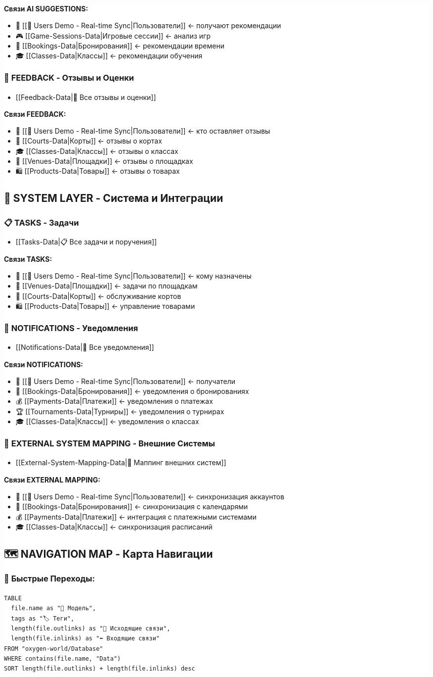 **Связи AI SUGGESTIONS:**
- 👥 [[👥 Users Demo - Real-time Sync|Пользователи]] ← получают рекомендации
- 🎮 [[Game-Sessions-Data|Игровые сессии]] ← анализ игр
- 📅 [[Bookings-Data|Бронирования]] ← рекомендации времени
- 🎓 [[Classes-Data|Классы]] ← рекомендации обучения

### 💬 **FEEDBACK - Отзывы и Оценки**
- [[Feedback-Data|💬 Все отзывы и оценки]]

**Связи FEEDBACK:**
- 👥 [[👥 Users Demo - Real-time Sync|Пользователи]] ← кто оставляет отзывы
- 🎾 [[Courts-Data|Корты]] ← отзывы о кортах
- 🎓 [[Classes-Data|Классы]] ← отзывы о классах
- 🏢 [[Venues-Data|Площадки]] ← отзывы о площадках
- 🛍️ [[Products-Data|Товары]] ← отзывы о товарах

## 🔧 **SYSTEM LAYER - Система и Интеграции**

### 📋 **TASKS - Задачи**
- [[Tasks-Data|📋 Все задачи и поручения]]

**Связи TASKS:**
- 👥 [[👥 Users Demo - Real-time Sync|Пользователи]] ← кому назначены
- 🏢 [[Venues-Data|Площадки]] ← задачи по площадкам
- 🎾 [[Courts-Data|Корты]] ← обслуживание кортов
- 🛍️ [[Products-Data|Товары]] ← управление товарами

### 🔔 **NOTIFICATIONS - Уведомления**
- [[Notifications-Data|🔔 Все уведомления]]

**Связи NOTIFICATIONS:**
- 👥 [[👥 Users Demo - Real-time Sync|Пользователи]] ← получатели
- 📅 [[Bookings-Data|Бронирования]] ← уведомления о бронированиях
- 💰 [[Payments-Data|Платежи]] ← уведомления о платежах
- 🏆 [[Tournaments-Data|Турниры]] ← уведомления о турнирах
- 🎓 [[Classes-Data|Классы]] ← уведомления о классах

### 🔗 **EXTERNAL SYSTEM MAPPING - Внешние Системы**
- [[External-System-Mapping-Data|🔗 Маппинг внешних систем]]

**Связи EXTERNAL MAPPING:**
- 👥 [[👥 Users Demo - Real-time Sync|Пользователи]] ← синхронизация аккаунтов
- 📅 [[Bookings-Data|Бронирования]] ← синхронизация с календарями
- 💰 [[Payments-Data|Платежи]] ← интеграция с платежными системами
- 🎓 [[Classes-Data|Классы]] ← синхронизация расписаний

## 🗺️ **NAVIGATION MAP - Карта Навигации**

### 🎯 **Быстрые Переходы:**

```dataview
TABLE
  file.name as "📄 Модель",
  tags as "🏷️ Теги",
  length(file.outlinks) as "🔗 Исходящие связи",
  length(file.inlinks) as "⬅️ Входящие связи"
FROM "oxygen-world/Database"
WHERE contains(file.name, "Data")
SORT length(file.outlinks) + length(file.inlinks) desc
```
